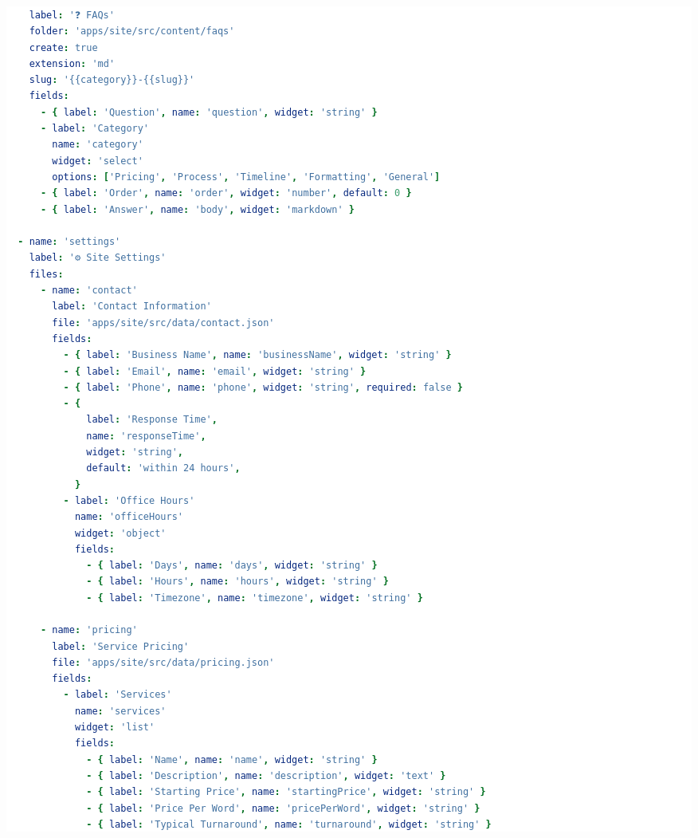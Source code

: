 ```yaml
    label: '❓ FAQs'
    folder: 'apps/site/src/content/faqs'
    create: true
    extension: 'md'
    slug: '{{category}}-{{slug}}'
    fields:
      - { label: 'Question', name: 'question', widget: 'string' }
      - label: 'Category'
        name: 'category'
        widget: 'select'
        options: ['Pricing', 'Process', 'Timeline', 'Formatting', 'General']
      - { label: 'Order', name: 'order', widget: 'number', default: 0 }
      - { label: 'Answer', name: 'body', widget: 'markdown' }

  - name: 'settings'
    label: '⚙️ Site Settings'
    files:
      - name: 'contact'
        label: 'Contact Information'
        file: 'apps/site/src/data/contact.json'
        fields:
          - { label: 'Business Name', name: 'businessName', widget: 'string' }
          - { label: 'Email', name: 'email', widget: 'string' }
          - { label: 'Phone', name: 'phone', widget: 'string', required: false }
          - {
              label: 'Response Time',
              name: 'responseTime',
              widget: 'string',
              default: 'within 24 hours',
            }
          - label: 'Office Hours'
            name: 'officeHours'
            widget: 'object'
            fields:
              - { label: 'Days', name: 'days', widget: 'string' }
              - { label: 'Hours', name: 'hours', widget: 'string' }
              - { label: 'Timezone', name: 'timezone', widget: 'string' }

      - name: 'pricing'
        label: 'Service Pricing'
        file: 'apps/site/src/data/pricing.json'
        fields:
          - label: 'Services'
            name: 'services'
            widget: 'list'
            fields:
              - { label: 'Name', name: 'name', widget: 'string' }
              - { label: 'Description', name: 'description', widget: 'text' }
              - { label: 'Starting Price', name: 'startingPrice', widget: 'string' }
              - { label: 'Price Per Word', name: 'pricePerWord', widget: 'string' }
              - { label: 'Typical Turnaround', name: 'turnaround', widget: 'string' }
```
